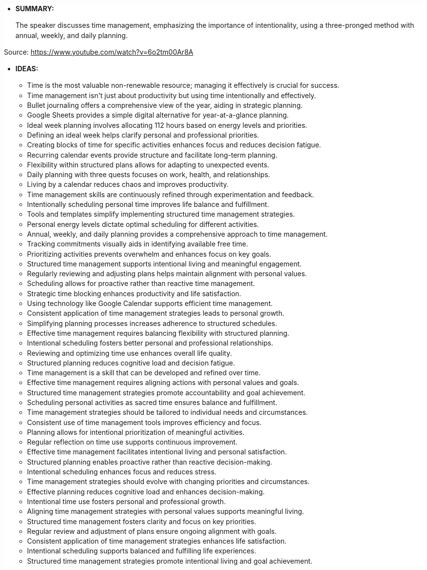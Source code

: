 - **SUMMARY:**

  The speaker discusses time management, emphasizing the importance of intentionality, using a three-pronged method with annual, weekly, and daily planning.

Source: https://www.youtube.com/watch?v=6o2tm00Ar8A

- **IDEAS:**

  - Time is the most valuable non-renewable resource; managing it effectively is crucial for success.
  - Time management isn't just about productivity but using time intentionally and effectively.
  - Bullet journaling offers a comprehensive view of the year, aiding in strategic planning.
  - Google Sheets provides a simple digital alternative for year-at-a-glance planning.
  - Ideal week planning involves allocating 112 hours based on energy levels and priorities.
  - Defining an ideal week helps clarify personal and professional priorities.
  - Creating blocks of time for specific activities enhances focus and reduces decision fatigue.
  - Recurring calendar events provide structure and facilitate long-term planning.
  - Flexibility within structured plans allows for adapting to unexpected events.
  - Daily planning with three quests focuses on work, health, and relationships.
  - Living by a calendar reduces chaos and improves productivity.
  - Time management skills are continuously refined through experimentation and feedback.
  - Intentionally scheduling personal time improves life balance and fulfillment.
  - Tools and templates simplify implementing structured time management strategies.
  - Personal energy levels dictate optimal scheduling for different activities.
  - Annual, weekly, and daily planning provides a comprehensive approach to time management.
  - Tracking commitments visually aids in identifying available free time.
  - Prioritizing activities prevents overwhelm and enhances focus on key goals.
  - Structured time management supports intentional living and meaningful engagement.
  - Regularly reviewing and adjusting plans helps maintain alignment with personal values.
  - Scheduling allows for proactive rather than reactive time management.
  - Strategic time blocking enhances productivity and life satisfaction.
  - Using technology like Google Calendar supports efficient time management.
  - Consistent application of time management strategies leads to personal growth.
  - Simplifying planning processes increases adherence to structured schedules.
  - Effective time management requires balancing flexibility with structured planning.
  - Intentional scheduling fosters better personal and professional relationships.
  - Reviewing and optimizing time use enhances overall life quality.
  - Structured planning reduces cognitive load and decision fatigue.
  - Time management is a skill that can be developed and refined over time.
  - Effective time management requires aligning actions with personal values and goals.
  - Structured time management strategies promote accountability and goal achievement.
  - Scheduling personal activities as sacred time ensures balance and fulfillment.
  - Time management strategies should be tailored to individual needs and circumstances.
  - Consistent use of time management tools improves efficiency and focus.
  - Planning allows for intentional prioritization of meaningful activities.
  - Regular reflection on time use supports continuous improvement.
  - Effective time management facilitates intentional living and personal satisfaction.
  - Structured planning enables proactive rather than reactive decision-making.
  - Intentional scheduling enhances focus and reduces stress.
  - Time management strategies should evolve with changing priorities and circumstances.
  - Effective planning reduces cognitive load and enhances decision-making.
  - Intentional time use fosters personal and professional growth.
  - Aligning time management strategies with personal values supports meaningful living.
  - Structured time management fosters clarity and focus on key priorities.
  - Regular review and adjustment of plans ensure ongoing alignment with goals.
  - Consistent application of time management strategies enhances life satisfaction.
  - Intentional scheduling supports balanced and fulfilling life experiences.
  - Structured time management strategies promote intentional living and goal achievement.
